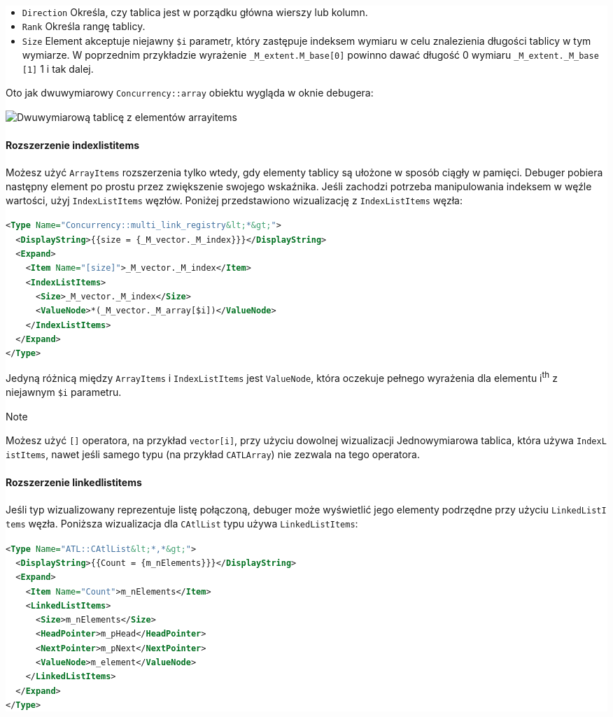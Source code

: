 - `Direction` Określa, czy tablica jest w porządku główna wierszy lub kolumn. 
- `Rank` Określa rangę tablicy. 
- `Size` Element akceptuje niejawny `$i` parametr, który zastępuje indeksem wymiaru w celu znalezienia długości tablicy w tym wymiarze. W poprzednim przykładzie wyrażenie `_M_extent.M_base[0]` powinno dawać długość 0 wymiaru `_M_extent._M_base[1]` 1 i tak dalej.  

Oto jak dwuwymiarowy `Concurrency::array` obiektu wygląda w oknie debugera:  

![Dwuwymiarową tablicę z elementów arrayitems](../debugger/media/dbg_natvis_expand_arrayitems_2d.png "dwuwymiarową tablicę z elementów arrayitems")  

####  <a name="BKMK_IndexListItems_expansion"></a> Rozszerzenie indexlistitems  

Możesz użyć `ArrayItems` rozszerzenia tylko wtedy, gdy elementy tablicy są ułożone w sposób ciągły w pamięci. Debuger pobiera następny element po prostu przez zwiększenie swojego wskaźnika. Jeśli zachodzi potrzeba manipulowania indeksem w węźle wartości, użyj `IndexListItems` węzłów. Poniżej przedstawiono wizualizację z `IndexListItems` węzła:  

```xml
<Type Name="Concurrency::multi_link_registry&lt;*&gt;">  
  <DisplayString>{{size = {_M_vector._M_index}}}</DisplayString>  
  <Expand>  
    <Item Name="[size]">_M_vector._M_index</Item>  
    <IndexListItems>  
      <Size>_M_vector._M_index</Size>  
      <ValueNode>*(_M_vector._M_array[$i])</ValueNode>  
    </IndexListItems>  
  </Expand>  
</Type>  
```  

Jedyną różnicą między `ArrayItems` i `IndexListItems` jest `ValueNode`, która oczekuje pełnego wyrażenia dla elementu i<sup>th</sup> z niejawnym `$i` parametru.  

>[!NOTE]
>Możesz użyć `[]` operatora, na przykład `vector[i]`, przy użyciu dowolnej wizualizacji Jednowymiarowa tablica, która używa `IndexListItems`, nawet jeśli samego typu (na przykład `CATLArray`) nie zezwala na tego operatora.  

####  <a name="BKMK_LinkedListItems_expansion"></a> Rozszerzenie linkedlistitems  

Jeśli typ wizualizowany reprezentuje listę połączoną, debuger może wyświetlić jego elementy podrzędne przy użyciu `LinkedListItems` węzła. Poniższa wizualizacja dla `CAtlList` typu używa `LinkedListItems`:  

```xml
<Type Name="ATL::CAtlList&lt;*,*&gt;">  
  <DisplayString>{{Count = {m_nElements}}}</DisplayString>  
  <Expand>  
    <Item Name="Count">m_nElements</Item>  
    <LinkedListItems>  
      <Size>m_nElements</Size>  
      <HeadPointer>m_pHead</HeadPointer>  
      <NextPointer>m_pNext</NextPointer>  
      <ValueNode>m_element</ValueNode>  
    </LinkedListItems>  
  </Expand>  
</Type>  
```  
